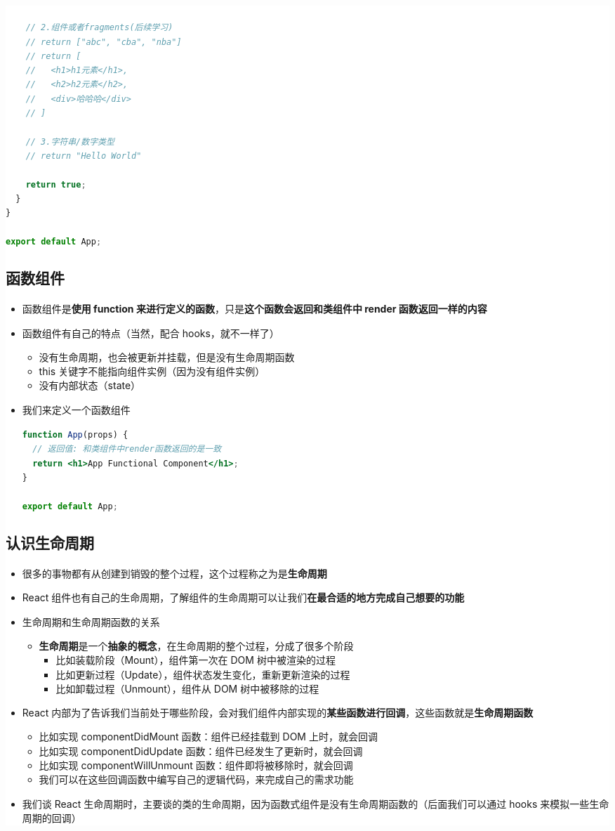   ```jsx

      // 2.组件或者fragments(后续学习)
      // return ["abc", "cba", "nba"]
      // return [
      //   <h1>h1元素</h1>,
      //   <h2>h2元素</h2>,
      //   <div>哈哈哈</div>
      // ]

      // 3.字符串/数字类型
      // return "Hello World"

      return true;
    }
  }

  export default App;
  ```

## 函数组件

- 函数组件是**使用 function 来进行定义的函数**，只是**这个函数会返回和类组件中 render 函数返回一样的内容**

- 函数组件有自己的特点（当然，配合 hooks，就不一样了）

  - 没有生命周期，也会被更新并挂载，但是没有生命周期函数
  - this 关键字不能指向组件实例（因为没有组件实例）
  - 没有内部状态（state）

- 我们来定义一个函数组件

  ```jsx
  function App(props) {
    // 返回值: 和类组件中render函数返回的是一致
    return <h1>App Functional Component</h1>;
  }

  export default App;
  ```

## 认识生命周期

- 很多的事物都有从创建到销毁的整个过程，这个过程称之为是**生命周期**
- React 组件也有自己的生命周期，了解组件的生命周期可以让我们**在最合适的地方完成自己想要的功能**

- 生命周期和生命周期函数的关系
  - **生命周期**是一个**抽象的概念**，在生命周期的整个过程，分成了很多个阶段
    - 比如装载阶段（Mount），组件第一次在 DOM 树中被渲染的过程
    - 比如更新过程（Update），组件状态发生变化，重新更新渲染的过程
    - 比如卸载过程（Unmount），组件从 DOM 树中被移除的过程
- React 内部为了告诉我们当前处于哪些阶段，会对我们组件内部实现的**某些函数进行回调**，这些函数就是**生命周期函数**
  - 比如实现 componentDidMount 函数：组件已经挂载到 DOM 上时，就会回调
  - 比如实现 componentDidUpdate 函数：组件已经发生了更新时，就会回调
  - 比如实现 componentWillUnmount 函数：组件即将被移除时，就会回调
  - 我们可以在这些回调函数中编写自己的逻辑代码，来完成自己的需求功能
- 我们谈 React 生命周期时，主要谈的类的生命周期，因为函数式组件是没有生命周期函数的（后面我们可以通过 hooks 来模拟一些生命周期的回调）
